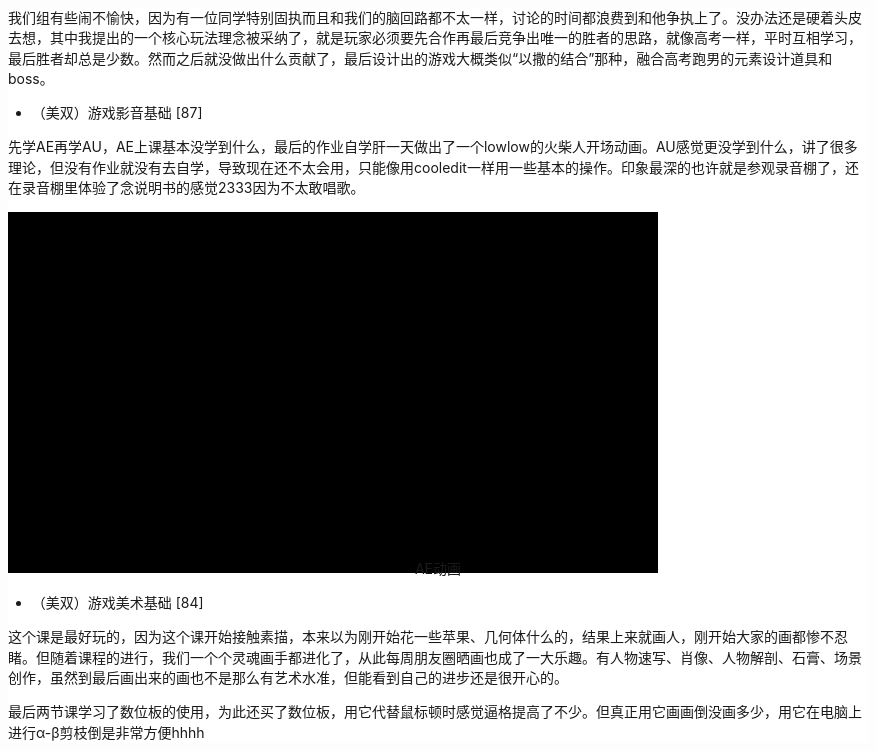 我们组有些闹不愉快，因为有一位同学特别固执而且和我们的脑回路都不太一样，讨论的时间都浪费到和他争执上了。没办法还是硬着头皮去想，其中我提出的一个核心玩法理念被采纳了，就是玩家必须要先合作再最后竞争出唯一的胜者的思路，就像高考一样，平时互相学习，最后胜者却总是少数。然而之后就没做出什么贡献了，最后设计出的游戏大概类似“以撒的结合”那种，融合高考跑男的元素设计道具和boss。

- （美双）游戏影音基础  [87]

先学AE再学AU，AE上课基本没学到什么，最后的作业自学肝一天做出了一个lowlow的火柴人开场动画。AU感觉更没学到什么，讲了很多理论，但没有作业就没有去自学，导致现在还不太会用，只能像用cooledit一样用一些基本的操作。印象最深的也许就是参观录音棚了，还在录音棚里体验了念说明书的感觉2333因为不太敢唱歌。

<img src="../img/2016-07-09-记大二下/6.gif" alt="AE动画" width="650px">

<center style="margin-top:-20px; margin-bottom:10px; font-size:14px">AE动画</center>

- （美双）游戏美术基础  [84]

这个课是最好玩的，因为这个课开始接触素描，本来以为刚开始花一些苹果、几何体什么的，结果上来就画人，刚开始大家的画都惨不忍睹。但随着课程的进行，我们一个个灵魂画手都进化了，从此每周朋友圈晒画也成了一大乐趣。有人物速写、肖像、人物解剖、石膏、场景创作，虽然到最后画出来的画也不是那么有艺术水准，但能看到自己的进步还是很开心的。

最后两节课学习了数位板的使用，为此还买了数位板，用它代替鼠标顿时感觉逼格提高了不少。但真正用它画画倒没画多少，用它在电脑上进行α-β剪枝倒是非常方便hhhh
